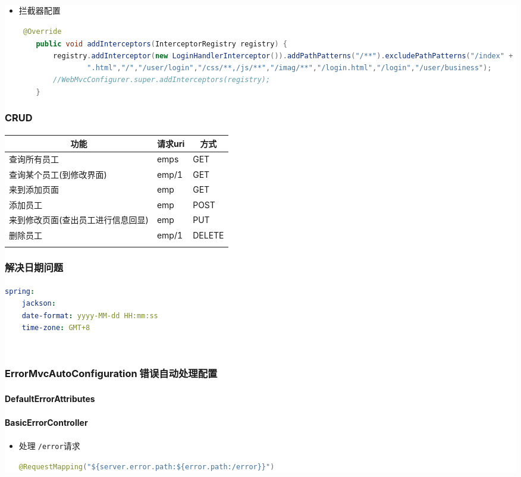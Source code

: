 - 拦截器配置

  ```java
   @Override
      public void addInterceptors(InterceptorRegistry registry) {
          registry.addInterceptor(new LoginHandlerInterceptor()).addPathPatterns("/**").excludePathPatterns("/index" +
                  ".html","/","/user/login","/css/**,/js/**","/imag/**","/login.html","/login","/user/business");
          //WebMvcConfigurer.super.addInterceptors(registry);
      }
  ```

  

### CRUD

| 功能                               | 请求uri | 方式   |
| ---------------------------------- | ------- | ------ |
| 查询所有员工                       | emps    | GET    |
| 查询某个员工(到修改界面)           | emp/1   | GET    |
| 来到添加页面                       | emp     | GET    |
| 添加员工                           | emp     | POST   |
| 来到修改页面(查出员工进行信息回显) | emp     | PUT    |
| 删除员工                           | emp/1   | DELETE |
|                                    |         |        |



### 解决日期问题

```yml
spring:
	jackson:
    date-format: yyyy-MM-dd HH:mm:ss
    time-zone: GMT+8
```

​		

### ErrorMvcAutoConfiguration 错误自动处理配置

#### DefaultErrorAttributes

#### BasicErrorController

- 处理 `/error`请求

  ```java
  @RequestMapping("${server.error.path:${error.path:/error}}")
  ```
